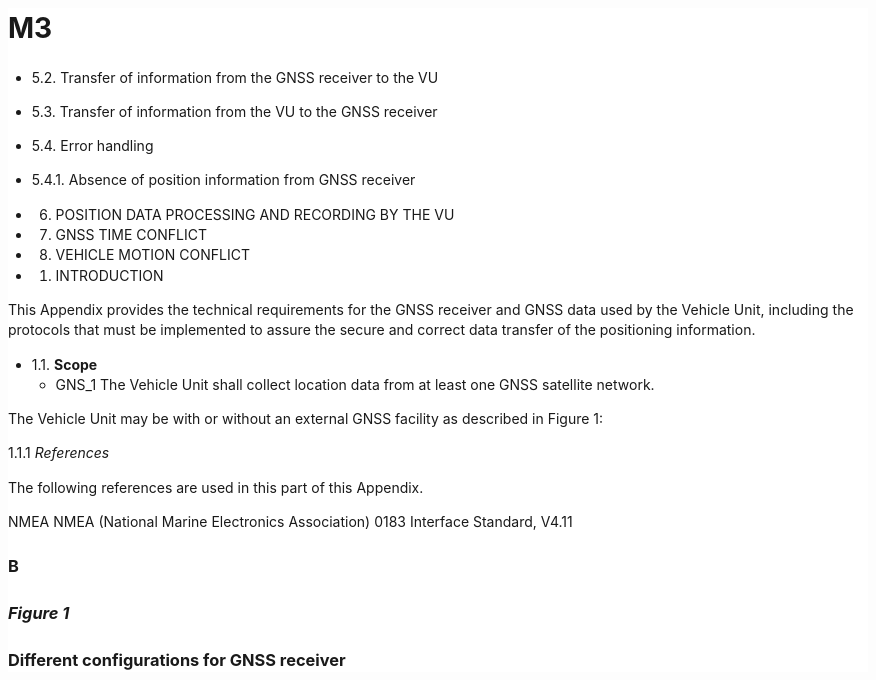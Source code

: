 # **M3**

- 5.2. Transfer of information from the GNSS receiver to the VU
- 5.3. Transfer of information from the VU to the GNSS receiver
- 5.4. Error handling

- 5.4.1. Absence of position information from GNSS receiver
- 6. POSITION DATA PROCESSING AND RECORDING BY THE VU
- 7. GNSS TIME CONFLICT
- 8. VEHICLE MOTION CONFLICT
- 1. INTRODUCTION

This Appendix provides the technical requirements for the GNSS receiver and GNSS data used by the Vehicle Unit, including the protocols that must be implemented to assure the secure and correct data transfer of the positioning information.

- 1.1. **Scope**
  - GNS\_1 The Vehicle Unit shall collect location data from at least one GNSS satellite network.

The Vehicle Unit may be with or without an external GNSS facility as described in Figure 1:

1.1.1 *References*

The following references are used in this part of this Appendix.

NMEA NMEA (National Marine Electronics Association) 0183 Interface Standard, V4.11

### **B**

### *Figure 1*

### **Different configurations for GNSS receiver**
